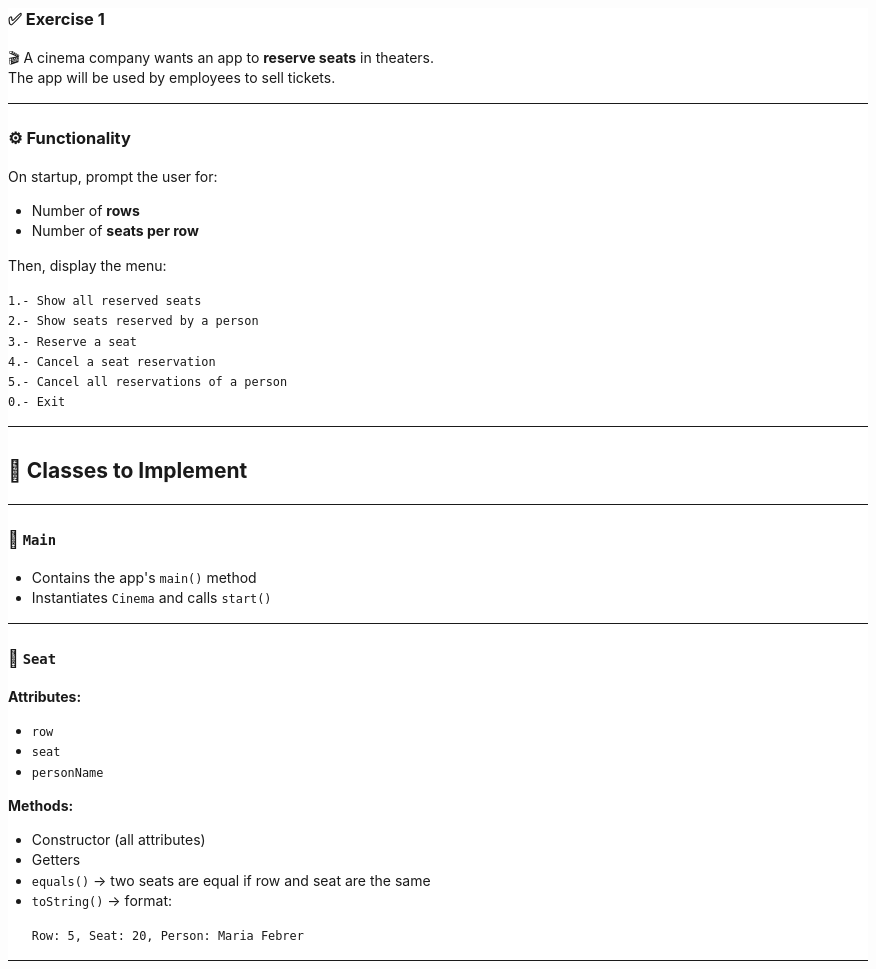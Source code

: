 ### ✅ Exercise 1

🎬 A cinema company wants an app to **reserve seats** in theaters.  
The app will be used by employees to sell tickets.

---

### ⚙️ Functionality

On startup, prompt the user for:

- Number of **rows**
- Number of **seats per row**

Then, display the menu:

```
1.- Show all reserved seats  
2.- Show seats reserved by a person  
3.- Reserve a seat  
4.- Cancel a seat reservation  
5.- Cancel all reservations of a person  
0.- Exit  
```

---

## 🧱 Classes to Implement

---

### 🧩 `Main`
- Contains the app's `main()` method
- Instantiates `Cinema` and calls `start()`

---

### 🧩 `Seat`

**Attributes:**
- `row`
- `seat`
- `personName`

**Methods:**
- Constructor (all attributes)
- Getters
- `equals()` → two seats are equal if row and seat are the same
- `toString()` → format:
  ```
  Row: 5, Seat: 20, Person: Maria Febrer
  ```

---
